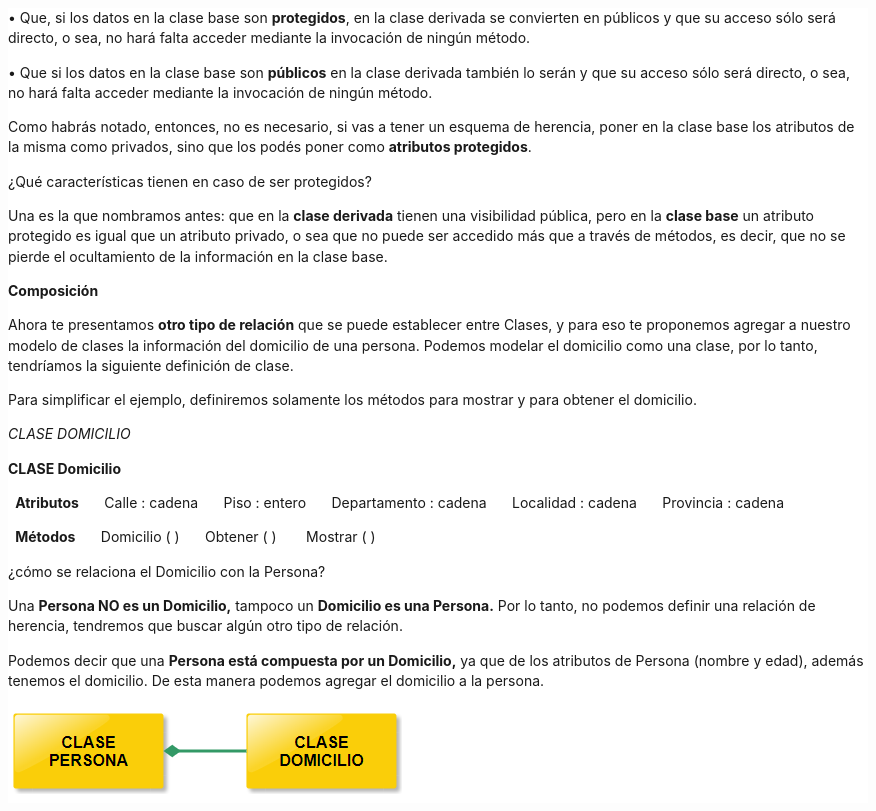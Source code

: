 • Que, si los datos en la clase base son **protegidos**, en la clase derivada se convierten en públicos y que su acceso sólo será directo, o sea, no hará falta acceder mediante la invocación de ningún método.

• Que si los datos en la clase base son **públicos** en la clase derivada también lo serán y que su acceso sólo será directo, o sea, no hará falta acceder mediante la invocación de ningún método.

Como habrás notado, entonces, no es necesario, si vas a tener un esquema de herencia, poner en la clase base los atributos de la misma como privados, sino que los podés poner como **atributos protegidos**. 

¿Qué características tienen en caso de ser protegidos?

Una es la que nombramos antes: que en la **clase derivada** tienen una visibilidad pública, pero en la **clase base** un atributo protegido es igual que un atributo privado, o sea que no puede ser accedido más que a través de métodos, es decir, que no se pierde el ocultamiento de la información en la clase base.

**Composición**

Ahora te presentamos **otro tipo de relación** que se puede establecer entre Clases, y para eso te proponemos agregar a nuestro modelo de clases la información del domicilio de una persona.
Podemos modelar el domicilio como una clase, por lo tanto, tendríamos la siguiente definición de clase. 

Para simplificar el ejemplo, definiremos solamente los métodos para mostrar y para obtener el domicilio.

*CLASE DOMICILIO*

**CLASE Domicilio**

` `**Atributos**
`   `Calle : cadena
`   `Piso : entero
`   `Departamento : cadena
`   `Localidad : cadena
`   `Provincia : cadena

` `**Métodos**
`   `Domicilio ( )
`   `Obtener ( ) 
`   `Mostrar ( ) 

¿cómo se relaciona el Domicilio con la Persona?

Una **Persona NO es un Domicilio,** tampoco un **Domicilio es una Persona.** Por lo tanto, no podemos definir una relación de herencia, tendremos que buscar algún otro tipo de relación. 

Podemos decir que una **Persona está compuesta por un Domicilio,** ya que de los atributos de Persona (nombre y edad), además tenemos el domicilio. De esta manera podemos agregar el domicilio a la persona.

![](Aspose.Words.5d03b183-7d8a-488c-83c9-07c9c9d3996a.011.png)
